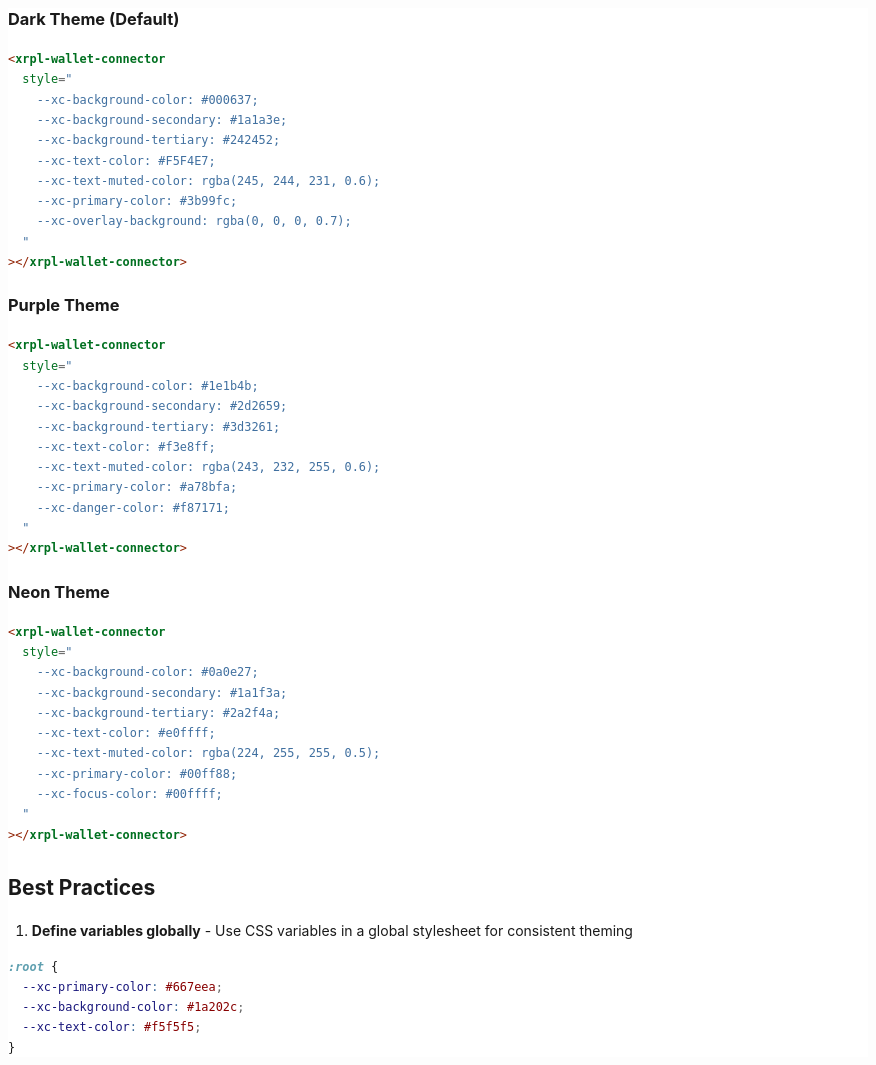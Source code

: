 ### Dark Theme (Default)

```html
<xrpl-wallet-connector
  style="
    --xc-background-color: #000637;
    --xc-background-secondary: #1a1a3e;
    --xc-background-tertiary: #242452;
    --xc-text-color: #F5F4E7;
    --xc-text-muted-color: rgba(245, 244, 231, 0.6);
    --xc-primary-color: #3b99fc;
    --xc-overlay-background: rgba(0, 0, 0, 0.7);
  "
></xrpl-wallet-connector>
```

### Purple Theme

```html
<xrpl-wallet-connector
  style="
    --xc-background-color: #1e1b4b;
    --xc-background-secondary: #2d2659;
    --xc-background-tertiary: #3d3261;
    --xc-text-color: #f3e8ff;
    --xc-text-muted-color: rgba(243, 232, 255, 0.6);
    --xc-primary-color: #a78bfa;
    --xc-danger-color: #f87171;
  "
></xrpl-wallet-connector>
```

### Neon Theme

```html
<xrpl-wallet-connector
  style="
    --xc-background-color: #0a0e27;
    --xc-background-secondary: #1a1f3a;
    --xc-background-tertiary: #2a2f4a;
    --xc-text-color: #e0ffff;
    --xc-text-muted-color: rgba(224, 255, 255, 0.5);
    --xc-primary-color: #00ff88;
    --xc-focus-color: #00ffff;
  "
></xrpl-wallet-connector>
```

## Best Practices

1. **Define variables globally** - Use CSS variables in a global stylesheet for consistent theming

```css
:root {
  --xc-primary-color: #667eea;
  --xc-background-color: #1a202c;
  --xc-text-color: #f5f5f5;
}
```
